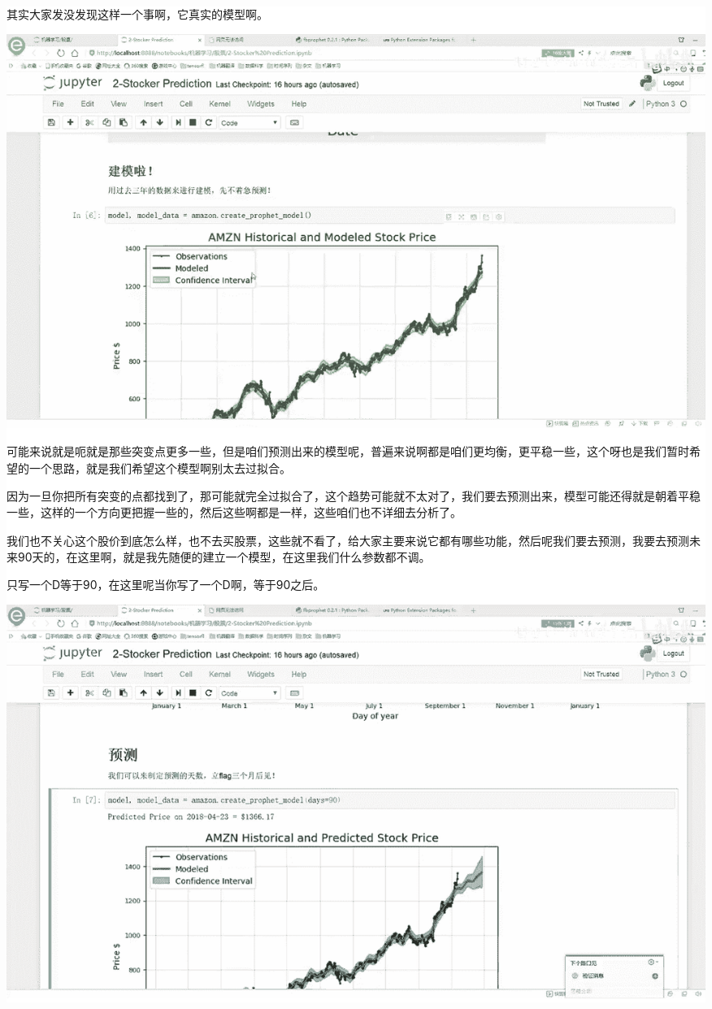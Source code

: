 其实大家发没发现这样一个事啊，它真实的模型啊。

![](img/a35f78d39fe40485f74a4ae2f4b76cbf_11.png)

可能来说就是呃就是那些突变点更多一些，但是咱们预测出来的模型呢，普遍来说啊都是咱们更均衡，更平稳一些，这个呀也是我们暂时希望的一个思路，就是我们希望这个模型啊别太去过拟合。

因为一旦你把所有突变的点都找到了，那可能就完全过拟合了，这个趋势可能就不太对了，我们要去预测出来，模型可能还得就是朝着平稳一些，这样的一个方向更把握一些的，然后这些啊都是一样，这些咱们也不详细去分析了。

我们也不关心这个股价到底怎么样，也不去买股票，这些就不看了，给大家主要来说它都有哪些功能，然后呢我们要去预测，我要去预测未来90天的，在这里啊，就是我先随便的建立一个模型，在这里我们什么参数都不调。

只写一个D等于90，在这里呢当你写了一个D啊，等于90之后。

![](img/a35f78d39fe40485f74a4ae2f4b76cbf_13.png)
